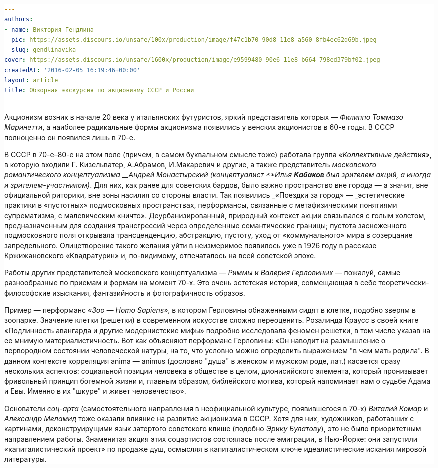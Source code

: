 ```yaml
---
authors:
- name: Виктория Гендлина
  pic: https://assets.discours.io/unsafe/100x/production/image/f47c1b70-90d8-11e8-a560-8fb4ec62d69b.jpeg
  slug: gendlinavika
cover: https://assets.discours.io/unsafe/1600x/production/image/e9599480-90e6-11e8-b664-798ed379bf02.jpeg
createdAt: '2016-02-05 16:19:46+00:00'
layout: article
title: Обзорная экскурсия по акционизму СССР и России
---
```


Акционизм возник в начале 20 века у итальянских футуристов, яркий представитель которых _—_ _Филиппо Томмазо Маринетти_, а наиболее радикальные формы акционизма появились у венских акционистов в 60-е годы. В СССР полноценно он появился лишь в 70-е.

В СССР в 70-е–80-е на этом поле (причем, в самом буквальном смысле тоже) работала группа _«Коллективные действия»_, в которую входили Г. Кизельватер, А.Абрамов, И.Макаревич и другие, а также представитель _московского романтического концептуализма __Андрей Монастырский _(концептуалист **Илья **Кабаков** был зрителем акций, а иногда и зрителем-участником_)_. Для них, как ранее для советских бардов, было важно пространство вне города — а значит, вне официальной риторики, вне зоны насилия со стороны власти. Так появились _«Поездки за город» — _эстетические практики в «пустотных» подмосковных пространствах, перформансы, связанные с метафизическими понятиями супрематизма, с малевическим «ничто». Деурбанизированный, природный контекст акции связывался с голым холстом, предназначенным для создания трансгрессий через определенные семантические границы; пустота заснеженного подмосковного поля открывала трансценденцию, абстракцию, пустоту, уход от «коммунального» мира в созерцание запредельного. Олицетворение такого желания уйти в неизмеримое появилось уже в 1926 году в рассказе Кржижановского [«Квадратурин»](http://az.lib.ru/k/krzhizhanowskij_s_d/text_0090.shtml) и, по-видимому, отпечаталось на всей советской эпохе.

Работы других представителей московского концептуализма — _Риммы и Валерия Герловиных_ — пожалуй, самые разнообразные по приемам и формам на момент 70-х. Это очень эстетская история, совмещающая в себе теоретически-философские изыскания, фантазийность и фотографичность образов.

Пример — перформанс _«Зоо — Homo Sapiens»_, в котором Герловины обнаженными сидят в клетке, подобно зверям в зоопарке. Значение клетки (решетки) в современном искусстве сложно переоценить. Розалинда Краусс в своей книге «Подлинность авангарда и другие модернистские мифы» подробно исследовала феномен решетки, в том числе указав на ее мнимую материалистичность. Вот как объясняют перформанс Герловины: «Он наводит на размышление о первородном состоянии человеческой натуры, на то, что условно можно определить выражением "в чем мать родила". В данном контексте корреляция anima — animus (дословно "душа" в женском и мужском роде, лат.) касается сразу нескольких аспектов: социальной позиции человека в обществе в целом, дионисийского элемента, который пронизывает фривольный принцип богемной жизни и, главным образом, библейского мотива, который напоминает нам о судьбе Адама и Евы. Именно в их "шкуре" и живет человечество».

Основатели _соц-арта_ (самостоятельного направления в неофициальной культуре, появившегося в 70-х) _Виталий Комар_ и _Александр Меламид_ тоже оказали влияние на развитие акционизма в СССР. Хотя для них, художников, работавших с картинами, деконструирущими язык затертого советского клише (подобно _Эрику Булатову_), это не было приоритетным направлением работы. Знаменитая акция этих соцартистов состоялась после эмиграции, в Нью-Йорке: они запустили «капиталистический проект» по продаже душ, осмысляя в капиталистическом ключе идеалистические искания мировой литературы.
